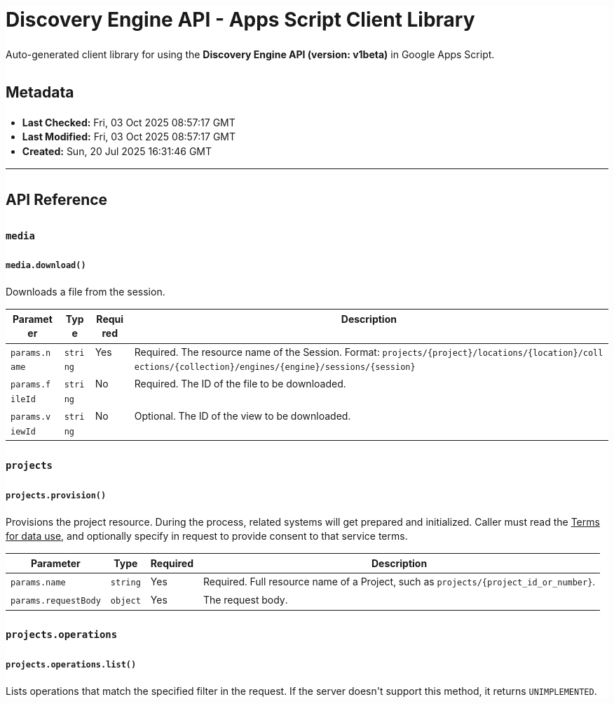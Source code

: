 # Discovery Engine API - Apps Script Client Library

Auto-generated client library for using the **Discovery Engine API (version: v1beta)** in Google Apps Script.

## Metadata

- **Last Checked:** Fri, 03 Oct 2025 08:57:17 GMT
- **Last Modified:** Fri, 03 Oct 2025 08:57:17 GMT
- **Created:** Sun, 20 Jul 2025 16:31:46 GMT



---

## API Reference

### `media`

#### `media.download()`

Downloads a file from the session.

| Parameter | Type | Required | Description |
|---|---|---|---|
| `params.name` | `string` | Yes | Required. The resource name of the Session. Format: `projects/{project}/locations/{location}/collections/{collection}/engines/{engine}/sessions/{session}` |
| `params.fileId` | `string` | No | Required. The ID of the file to be downloaded. |
| `params.viewId` | `string` | No | Optional. The ID of the view to be downloaded. |

### `projects`

#### `projects.provision()`

Provisions the project resource. During the process, related systems will get prepared and initialized. Caller must read the [Terms for data use](https://cloud.google.com/retail/data-use-terms), and optionally specify in request to provide consent to that service terms.

| Parameter | Type | Required | Description |
|---|---|---|---|
| `params.name` | `string` | Yes | Required. Full resource name of a Project, such as `projects/{project_id_or_number}`. |
| `params.requestBody` | `object` | Yes | The request body. |

### `projects.operations`

#### `projects.operations.list()`

Lists operations that match the specified filter in the request. If the server doesn't support this method, it returns `UNIMPLEMENTED`.
